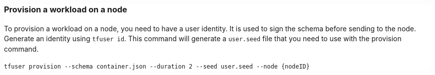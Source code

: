 ### Provision a workload on a node

To provision a workload on a node, you need to have a user identity. It is used to sign the schema before sending to the node.  
Generate an identity using `tfuser id`. This command will generate a `user.seed` file that you need to use with the provision command.

```shell
tfuser provision --schema container.json --duration 2 --seed user.seed --node {nodeID}
```
